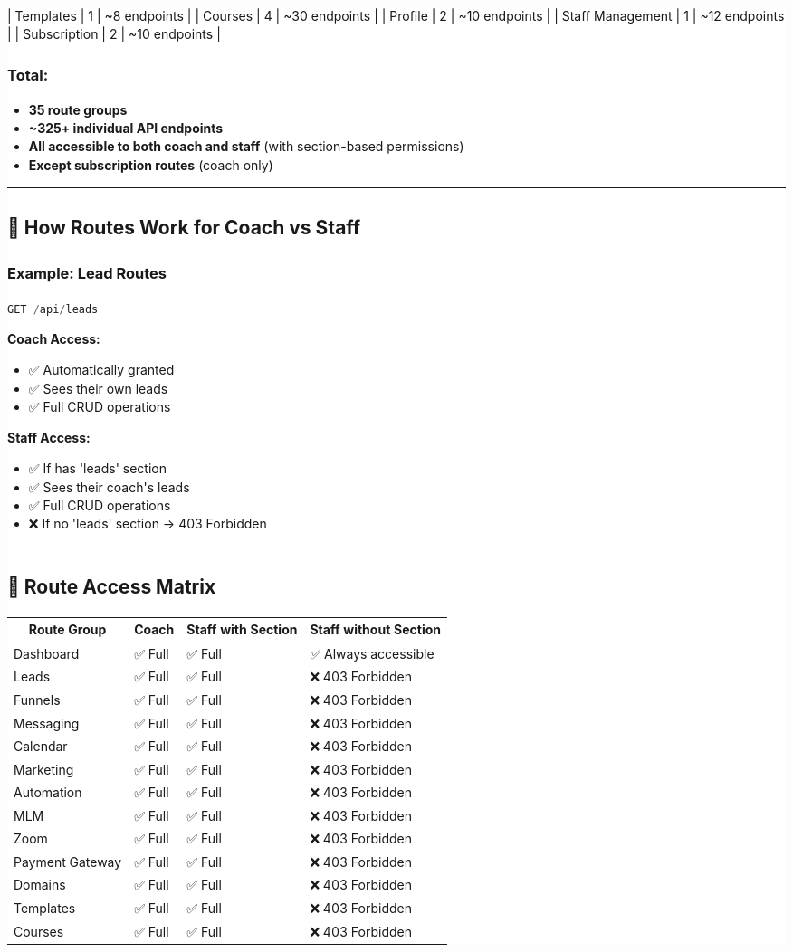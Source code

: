 | Templates | 1 | ~8 endpoints |
| Courses | 4 | ~30 endpoints |
| Profile | 2 | ~10 endpoints |
| Staff Management | 1 | ~12 endpoints |
| Subscription | 2 | ~10 endpoints |

### **Total:**
- **35 route groups**
- **~325+ individual API endpoints**
- **All accessible to both coach and staff** (with section-based permissions)
- **Except subscription routes** (coach only)

---

## 🎯 How Routes Work for Coach vs Staff

### **Example: Lead Routes**

```javascript
GET /api/leads
```

**Coach Access:**
- ✅ Automatically granted
- ✅ Sees their own leads
- ✅ Full CRUD operations

**Staff Access:**
- ✅ If has 'leads' section
- ✅ Sees their coach's leads
- ✅ Full CRUD operations
- ❌ If no 'leads' section → 403 Forbidden

---

## 🔄 Route Access Matrix

| Route Group | Coach | Staff with Section | Staff without Section |
|-------------|-------|--------------------|-----------------------|
| Dashboard | ✅ Full | ✅ Full | ✅ Always accessible |
| Leads | ✅ Full | ✅ Full | ❌ 403 Forbidden |
| Funnels | ✅ Full | ✅ Full | ❌ 403 Forbidden |
| Messaging | ✅ Full | ✅ Full | ❌ 403 Forbidden |
| Calendar | ✅ Full | ✅ Full | ❌ 403 Forbidden |
| Marketing | ✅ Full | ✅ Full | ❌ 403 Forbidden |
| Automation | ✅ Full | ✅ Full | ❌ 403 Forbidden |
| MLM | ✅ Full | ✅ Full | ❌ 403 Forbidden |
| Zoom | ✅ Full | ✅ Full | ❌ 403 Forbidden |
| Payment Gateway | ✅ Full | ✅ Full | ❌ 403 Forbidden |
| Domains | ✅ Full | ✅ Full | ❌ 403 Forbidden |
| Templates | ✅ Full | ✅ Full | ❌ 403 Forbidden |
| Courses | ✅ Full | ✅ Full | ❌ 403 Forbidden |